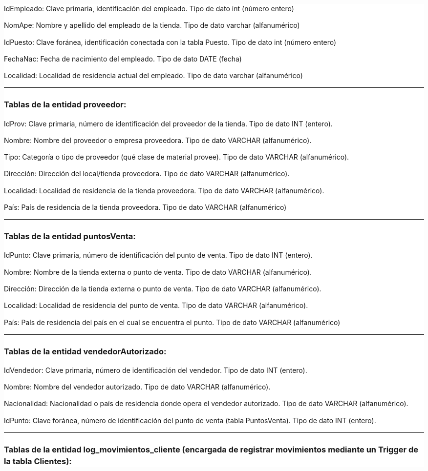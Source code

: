 IdEmpleado: Clave primaria, identificación del empleado. Tipo de dato int (número entero) 

NomApe: Nombre y apellido del empleado de la tienda. Tipo de dato varchar (alfanumérico)

IdPuesto: Clave foránea, identificación conectada con la tabla Puesto. Tipo de dato int (número entero)

FechaNac: Fecha de nacimiento del empleado. Tipo de dato DATE (fecha)

Localidad: Localidad de residencia actual del empleado. Tipo de dato varchar (alfanumérico)

---------
### Tablas de la entidad proveedor:

IdProv: Clave primaria, número de identificación del proveedor de la tienda. Tipo de dato INT (entero).

Nombre: Nombre del proveedor o empresa proveedora. Tipo de dato VARCHAR (alfanumérico).

Tipo: Categoría o tipo de proveedor (qué clase de material provee). Tipo de dato VARCHAR (alfanumérico).

Dirección: Dirección del local/tienda proveedora. Tipo de dato VARCHAR (alfanumérico).

Localidad: Localidad de residencia de la tienda proveedora. Tipo de dato VARCHAR (alfanumérico).

País: País de residencia de la tienda proveedora. Tipo de dato VARCHAR (alfanumérico)

---------
### Tablas de la entidad puntosVenta:

IdPunto: Clave primaria, número de identificación del punto de venta. Tipo de dato INT (entero).

Nombre: Nombre de la tienda externa o punto de venta. Tipo de dato VARCHAR (alfanumérico).

Dirección: Dirección de la tienda externa o punto de venta. Tipo de dato VARCHAR (alfanumérico).

Localidad: Localidad de residencia del punto de venta. Tipo de dato VARCHAR (alfanumérico).

País: País de residencia del país en el cual se encuentra el punto. Tipo de dato VARCHAR (alfanumérico)

---------
### Tablas de la entidad vendedorAutorizado:

IdVendedor: Clave primaria, número de identificación del vendedor. Tipo de dato INT (entero).

Nombre: Nombre del vendedor autorizado. Tipo de dato VARCHAR (alfanumérico).

Nacionalidad: Nacionalidad o país de residencia donde opera el vendedor autorizado. Tipo de dato VARCHAR (alfanumérico).

IdPunto: Clave foránea, número de identificación del punto de venta (tabla PuntosVenta). Tipo de dato INT (entero).

---------
### Tablas de la entidad log_movimientos_cliente (encargada de registrar movimientos mediante un Trigger de la tabla Clientes):
